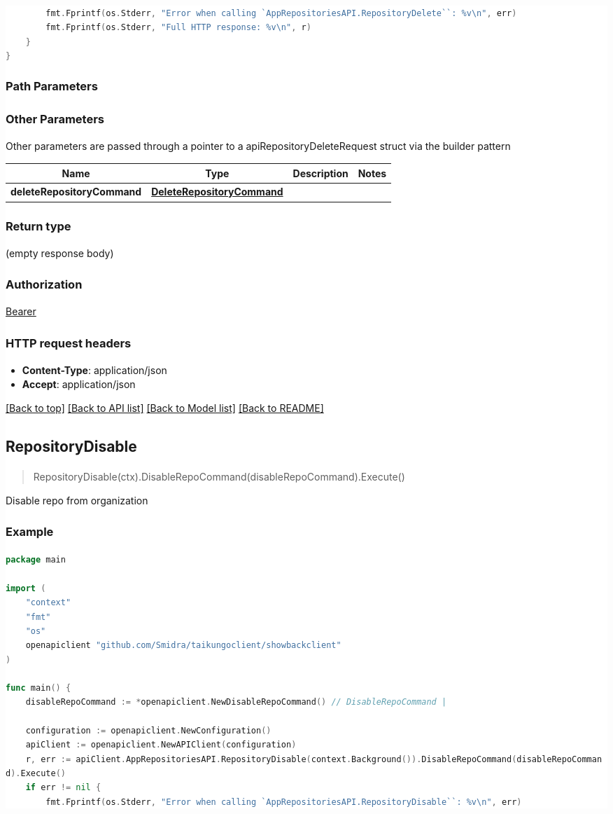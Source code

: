 ```go
        fmt.Fprintf(os.Stderr, "Error when calling `AppRepositoriesAPI.RepositoryDelete``: %v\n", err)
        fmt.Fprintf(os.Stderr, "Full HTTP response: %v\n", r)
    }
}
```

### Path Parameters



### Other Parameters

Other parameters are passed through a pointer to a apiRepositoryDeleteRequest struct via the builder pattern


Name | Type | Description  | Notes
------------- | ------------- | ------------- | -------------
 **deleteRepositoryCommand** | [**DeleteRepositoryCommand**](DeleteRepositoryCommand.md) |  | 

### Return type

 (empty response body)

### Authorization

[Bearer](../README.md#Bearer)

### HTTP request headers

- **Content-Type**: application/json
- **Accept**: application/json

[[Back to top]](#) [[Back to API list]](../README.md#documentation-for-api-endpoints)
[[Back to Model list]](../README.md#documentation-for-models)
[[Back to README]](../README.md)


## RepositoryDisable

> RepositoryDisable(ctx).DisableRepoCommand(disableRepoCommand).Execute()

Disable repo from organization

### Example

```go
package main

import (
    "context"
    "fmt"
    "os"
    openapiclient "github.com/Smidra/taikungoclient/showbackclient"
)

func main() {
    disableRepoCommand := *openapiclient.NewDisableRepoCommand() // DisableRepoCommand | 

    configuration := openapiclient.NewConfiguration()
    apiClient := openapiclient.NewAPIClient(configuration)
    r, err := apiClient.AppRepositoriesAPI.RepositoryDisable(context.Background()).DisableRepoCommand(disableRepoCommand).Execute()
    if err != nil {
        fmt.Fprintf(os.Stderr, "Error when calling `AppRepositoriesAPI.RepositoryDisable``: %v\n", err)
```